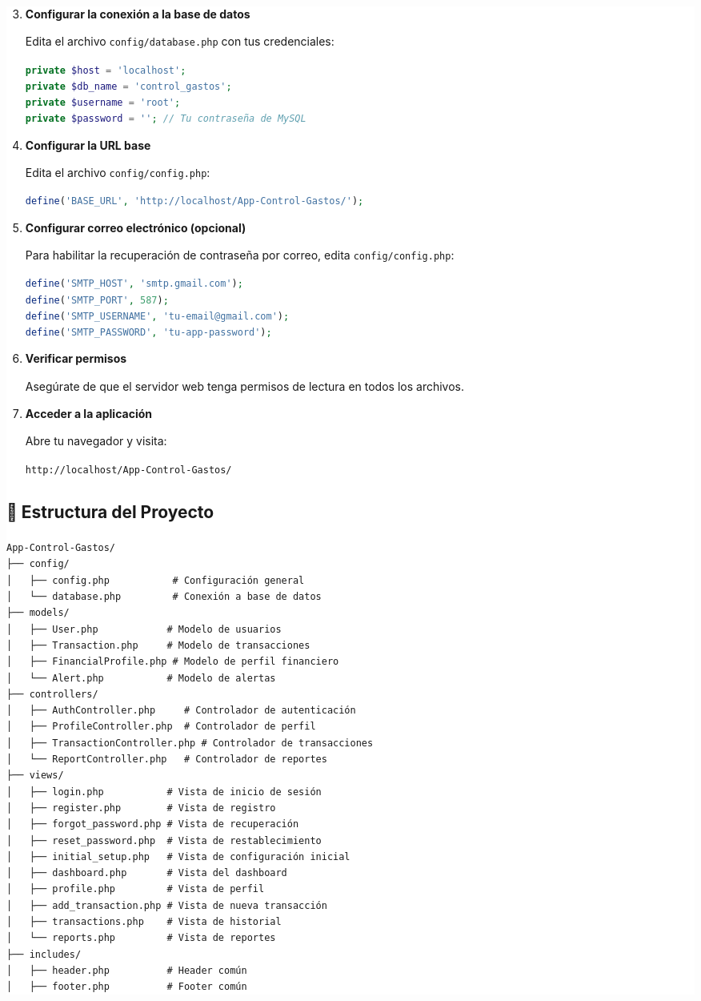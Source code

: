3. **Configurar la conexión a la base de datos**
   
   Edita el archivo `config/database.php` con tus credenciales:
   ```php
   private $host = 'localhost';
   private $db_name = 'control_gastos';
   private $username = 'root';
   private $password = ''; // Tu contraseña de MySQL
   ```

4. **Configurar la URL base**
   
   Edita el archivo `config/config.php`:
   ```php
   define('BASE_URL', 'http://localhost/App-Control-Gastos/');
   ```

5. **Configurar correo electrónico (opcional)**
   
   Para habilitar la recuperación de contraseña por correo, edita `config/config.php`:
   ```php
   define('SMTP_HOST', 'smtp.gmail.com');
   define('SMTP_PORT', 587);
   define('SMTP_USERNAME', 'tu-email@gmail.com');
   define('SMTP_PASSWORD', 'tu-app-password');
   ```

6. **Verificar permisos**
   
   Asegúrate de que el servidor web tenga permisos de lectura en todos los archivos.

7. **Acceder a la aplicación**
   
   Abre tu navegador y visita:
   ```
   http://localhost/App-Control-Gastos/
   ```

## 📁 Estructura del Proyecto

```
App-Control-Gastos/
├── config/
│   ├── config.php           # Configuración general
│   └── database.php         # Conexión a base de datos
├── models/
│   ├── User.php            # Modelo de usuarios
│   ├── Transaction.php     # Modelo de transacciones
│   ├── FinancialProfile.php # Modelo de perfil financiero
│   └── Alert.php           # Modelo de alertas
├── controllers/
│   ├── AuthController.php     # Controlador de autenticación
│   ├── ProfileController.php  # Controlador de perfil
│   ├── TransactionController.php # Controlador de transacciones
│   └── ReportController.php   # Controlador de reportes
├── views/
│   ├── login.php           # Vista de inicio de sesión
│   ├── register.php        # Vista de registro
│   ├── forgot_password.php # Vista de recuperación
│   ├── reset_password.php  # Vista de restablecimiento
│   ├── initial_setup.php   # Vista de configuración inicial
│   ├── dashboard.php       # Vista del dashboard
│   ├── profile.php         # Vista de perfil
│   ├── add_transaction.php # Vista de nueva transacción
│   ├── transactions.php    # Vista de historial
│   └── reports.php         # Vista de reportes
├── includes/
│   ├── header.php          # Header común
│   ├── footer.php          # Footer común
```